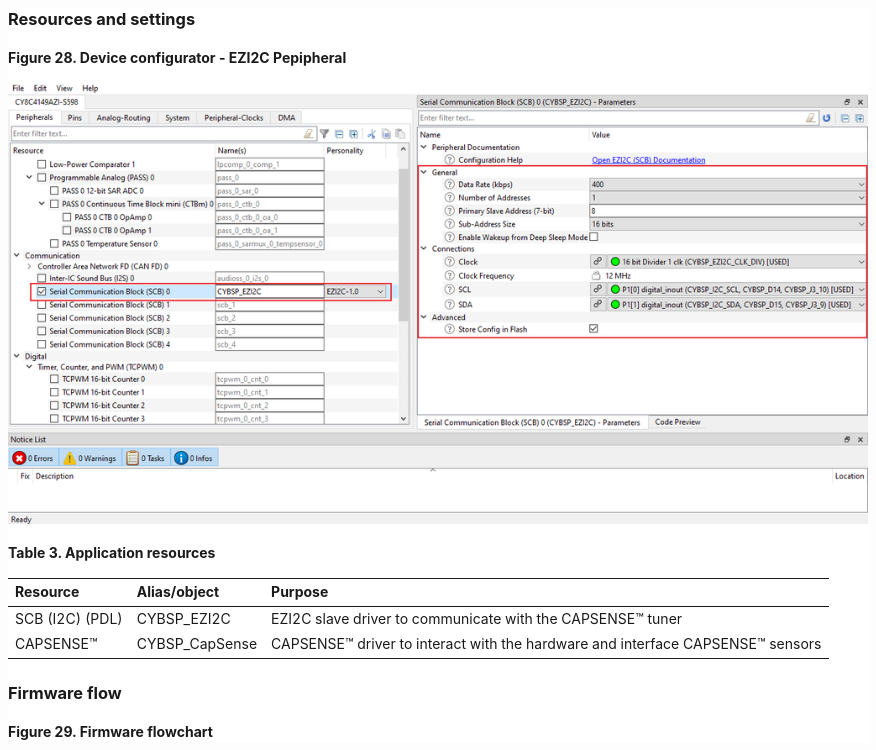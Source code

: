 ### Resources and settings

**Figure 28. Device configurator - EZI2C Pepipheral** 
 
![](images/ezi2c-configuration.png)
 
**Table 3. Application resources**

| Resource  |  Alias/object     |    Purpose     |
| :------- | :------------    | :------------ |
| SCB (I2C) (PDL) | CYBSP_EZI2C | EZI2C slave driver to communicate with the CAPSENSE&trade; tuner |
| CAPSENSE&trade; | CYBSP_CapSense | CAPSENSE&trade; driver to interact with the hardware and interface CAPSENSE&trade; sensors |

### Firmware flow

**Figure 29. Firmware flowchart**
